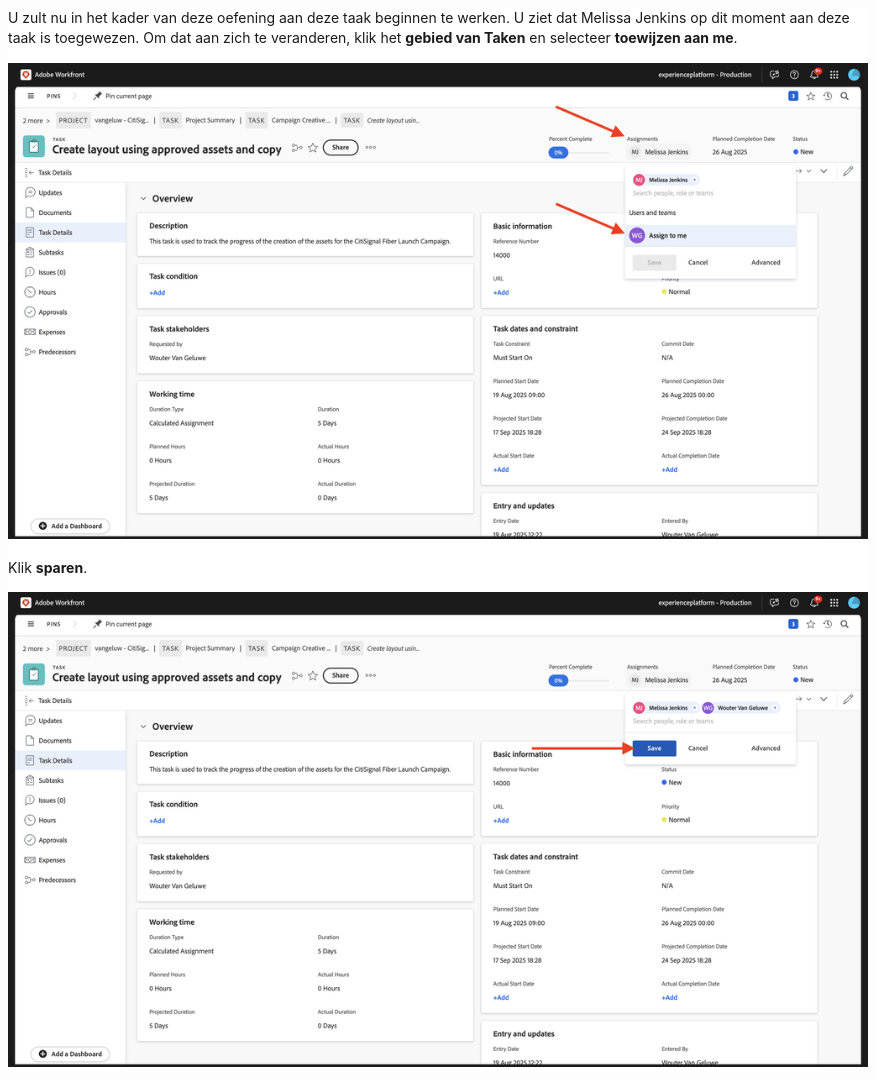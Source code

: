 U zult nu in het kader van deze oefening aan deze taak beginnen te werken. U ziet dat Melissa Jenkins op dit moment aan deze taak is toegewezen. Om dat aan zich te veranderen, klik het **gebied van Taken** en selecteer **toewijzen aan me**.

![&#x200B; WF &#x200B;](./images/wfpwlb7.png)

Klik **sparen**.

![&#x200B; WF &#x200B;](./images/wfpwlb8.png)
